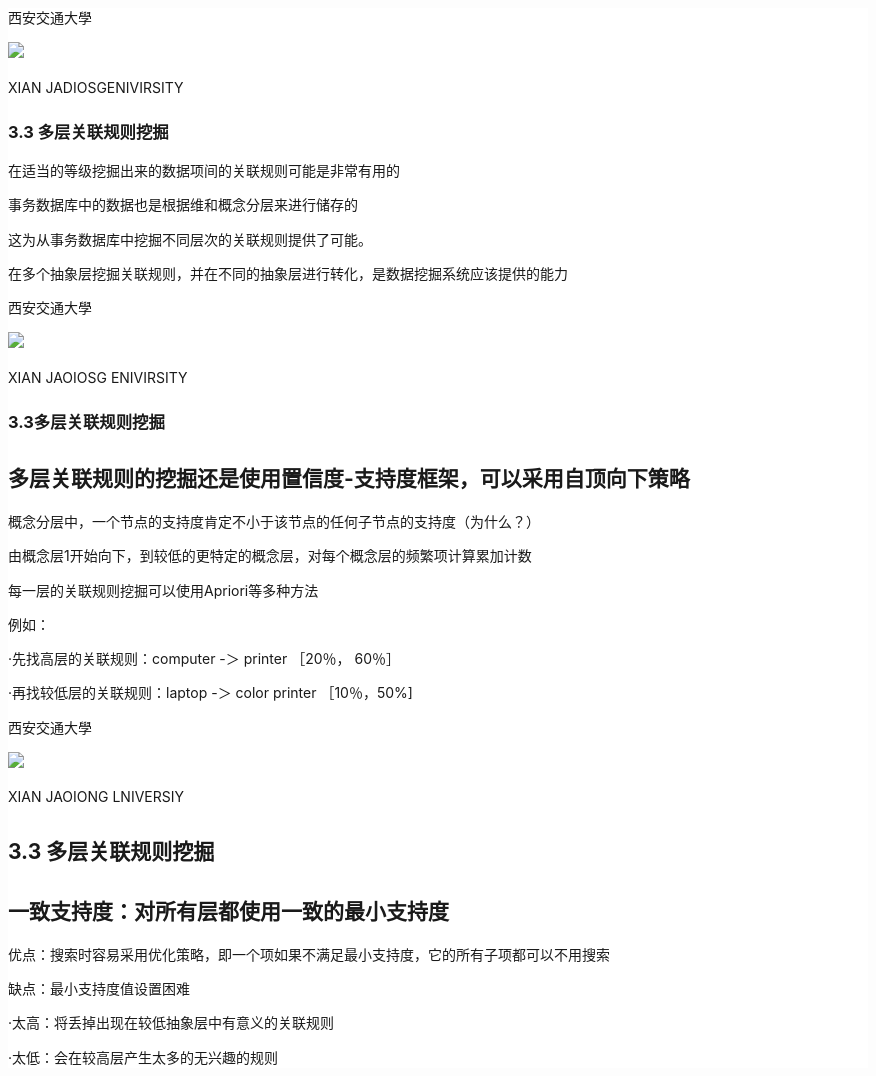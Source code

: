 西安交通大學


![](https://web-api.textin.com/ocr_image/external/b5076cff4e564192.jpg)

XIAN JADIOSGENIVIRSITY

### 3.3 多层关联规则挖掘

在适当的等级挖掘出来的数据项间的关联规则可能是非常有用的

事务数据库中的数据也是根据维和概念分层来进行储存的

这为从事务数据库中挖掘不同层次的关联规则提供了可能。

在多个抽象层挖掘关联规则，并在不同的抽象层进行转化，是数据挖掘系统应该提供的能力

西安交通大學


![](https://web-api.textin.com/ocr_image/external/55703490c988762f.jpg)

XIAN JAOIOSG ENIVIRSITY

### 3.3多层关联规则挖掘

## 多层关联规则的挖掘还是使用置信度-支持度框架，可以采用自顶向下策略

概念分层中，一个节点的支持度肯定不小于该节点的任何子节点的支持度（为什么？）

由概念层1开始向下，到较低的更特定的概念层，对每个概念层的频繁项计算累加计数

每一层的关联规则挖掘可以使用Apriori等多种方法

例如：

·先找高层的关联规则：computer -＞ printer ［20％， 60％］

·再找较低层的关联规则：laptop -＞ color printer ［10％，50%]

西安交通大學


![](https://web-api.textin.com/ocr_image/external/b5076cff4e564192.jpg)

XIAN JAOIONG LNIVERSIY

## 3.3 多层关联规则挖掘

##  一致支持度：对所有层都使用一致的最小支持度

优点：搜索时容易采用优化策略，即一个项如果不满足最小支持度，它的所有子项都可以不用搜索

缺点：最小支持度值设置困难

·太高：将丢掉出现在较低抽象层中有意义的关联规则

·太低：会在较高层产生太多的无兴趣的规则
